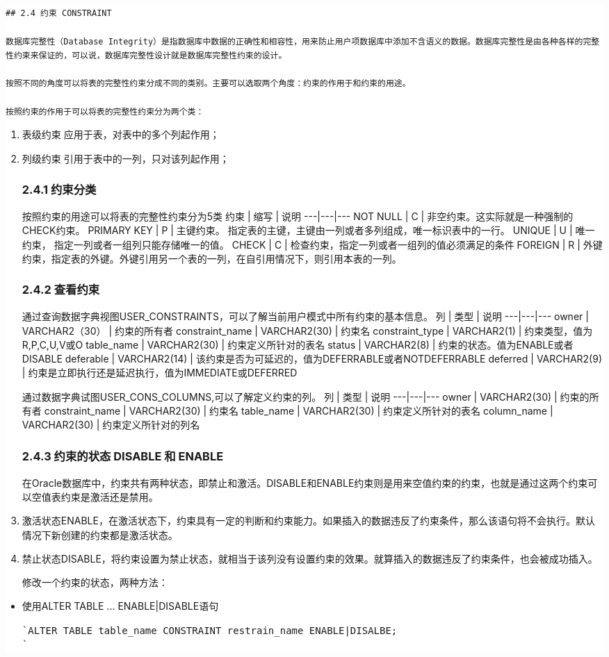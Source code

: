     ## 2.4 约束 CONSTRAINT

    数据库完整性（Database Integrity）是指数据库中数据的正确性和相容性，用来防止用户项数据库中添加不含语义的数据。数据库完整性是由各种各样的完整性约束来保证的，可以说，数据库完整性设计就是数据库完整性约束的设计。

    按照不同的角度可以将表的完整性约束分成不同的类别。主要可以选取两个角度：约束的作用于和约束的用途。

    按照约束的作用于可以将表的完整性约束分为两个类：

1.  表级约束  应用于表，对表中的多个列起作用；
2.  列级约束 引用于表中的一列，只对该列起作用；

    ### 2.4.1 约束分类

    按照约束的用途可以将表的完整性约束分为5类
    约束 | 缩写 | 说明
    ---|---|---
    NOT NULL | C | 非空约束。这实际就是一种强制的CHECK约束。
    PRIMARY KEY | P | 主键约束。 指定表的主键，主键由一列或者多列组成，唯一标识表中的一行。
    UNIQUE | U | 唯一约束， 指定一列或者一组列只能存储唯一的值。
    CHECK | C | 检查约束，指定一列或者一组列的值必须满足的条件
    FOREIGN | R | 外键约束，指定表的外键。外键引用另一个表的一列，在自引用情况下，则引用本表的一列。

    ### 2.4.2 查看约束

    通过查询数据字典视图USER_CONSTRAINTS，可以了解当前用户模式中所有约束的基本信息。
    列 | 类型 | 说明
    ---|---|---
    owner | VARCHAR2（30） | 约束的所有者
    constraint_name | VARCHAR2(30) | 约束名
    constraint_type | VARCHAR2(1) | 约束类型，值为R,P,C,U,V或O
    table_name | VARCHAR2(30) | 约束定义所针对的表名
    status | VARCHAR2(8) | 约束的状态。值为ENABLE或者DISABLE
    deferable | VARCHAR2(14) | 该约束是否为可延迟的，值为DEFERRABLE或者NOTDEFERRABLE
    deferred | VARCHAR2(9) | 约束是立即执行还是延迟执行，值为IMMEDIATE或DEFERRED

    通过数据字典试图USER_CONS_COLUMNS,可以了解定义约束的列。
    列 | 类型 | 说明
    ---|---|---
    owner | VARCHAR2(30) | 约束的所有者
    constraint_name | VARCHAR2(30) | 约束名
    table_name | VARCHAR2(30) | 约束定义所针对的表名
    column_name | VARCHAR2(30) | 约束定义所针对的列名

    ### 2.4.3 约束的状态 DISABLE 和 ENABLE

    在Oracle数据库中，约束共有两种状态，即禁止和激活。DISABLE和ENABLE约束则是用来空值约束的约束，也就是通过这两个约束可以空值表约束是激活还是禁用。

1.  激活状态ENABLE，在激活状态下，约束具有一定的判断和约束能力。如果插入的数据违反了约束条件，那么该语句将不会执行。默认情况下新创建的约束都是激活状态。
2.  禁止状态DISABLE，将约束设置为禁止状态，就相当于该列没有设置约束的效果。就算插入的数据违反了约束条件，也会被成功插入。

    修改一个约束的状态，两种方法：

*   使用ALTER TABLE ... ENABLE|DISABLE语句
    <pre>`<span class="hljs-operator"><span class="hljs-keyword">ALTER</span> <span class="hljs-keyword">TABLE</span> table_name <span class="hljs-keyword">CONSTRAINT</span> restrain_name ENABLE|DISALBE;</span>
    `</pre>
